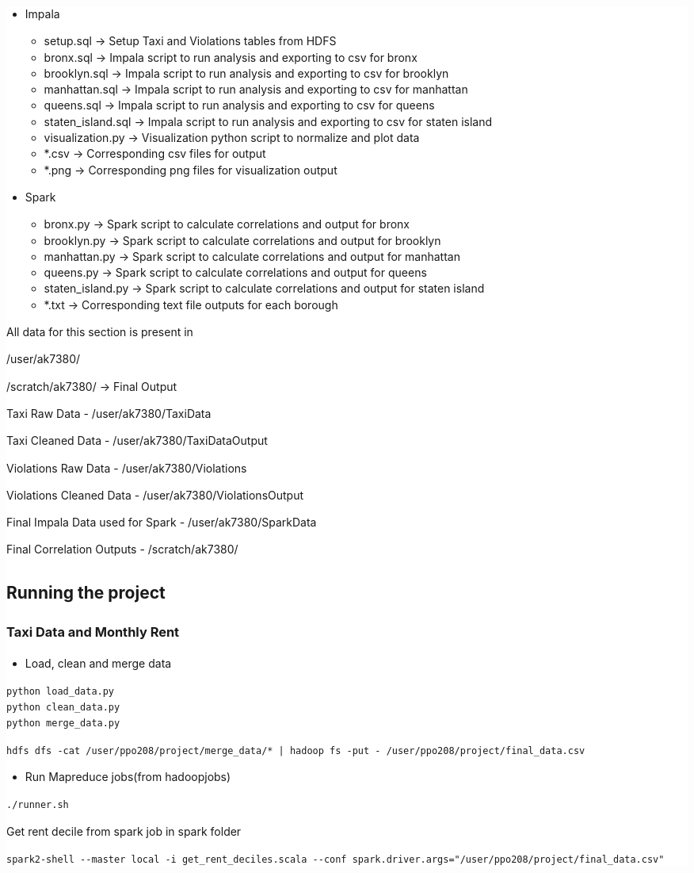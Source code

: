 * Impala
	* setup.sql -> Setup Taxi and Violations tables from HDFS
	* bronx.sql -> Impala script to run analysis and exporting to csv for bronx
	* brooklyn.sql -> Impala script to run analysis and exporting to csv for brooklyn
	* manhattan.sql -> Impala script to run analysis and exporting to csv for manhattan
	* queens.sql -> Impala script to run analysis and exporting to csv for queens
	* staten_island.sql -> Impala script to run analysis and exporting to csv for staten island
	* visualization.py -> Visualization python script to normalize and plot data
	* *.csv -> Corresponding csv files for output
	* *.png -> Corresponding png files for visualization output

* Spark
	* bronx.py -> Spark script to calculate correlations and output for bronx
	* brooklyn.py -> Spark script to calculate correlations and output for brooklyn
	* manhattan.py -> Spark script to calculate correlations and output for manhattan
	* queens.py -> Spark script to calculate correlations and output for queens
	* staten_island.py -> Spark script to calculate correlations and output for staten island
	* *.txt -> Corresponding text file outputs for each borough

All data for this section is present in

/user/ak7380/

/scratch/ak7380/ -> Final Output

Taxi Raw Data - /user/ak7380/TaxiData

Taxi Cleaned Data - /user/ak7380/TaxiDataOutput

Violations Raw Data - /user/ak7380/Violations

Violations Cleaned Data - /user/ak7380/ViolationsOutput

Final Impala Data used for Spark - /user/ak7380/SparkData

Final Correlation Outputs - /scratch/ak7380/

## Running the project

### Taxi Data and Monthly Rent

* Load, clean and merge data
```
python load_data.py
python clean_data.py
python merge_data.py
```

```
hdfs dfs -cat /user/ppo208/project/merge_data/* | hadoop fs -put - /user/ppo208/project/final_data.csv
```

* Run Mapreduce jobs(from hadoopjobs)
```
./runner.sh
```
Get rent decile from spark job in spark folder
```
spark2-shell --master local -i get_rent_deciles.scala --conf spark.driver.args="/user/ppo208/project/final_data.csv"
```
